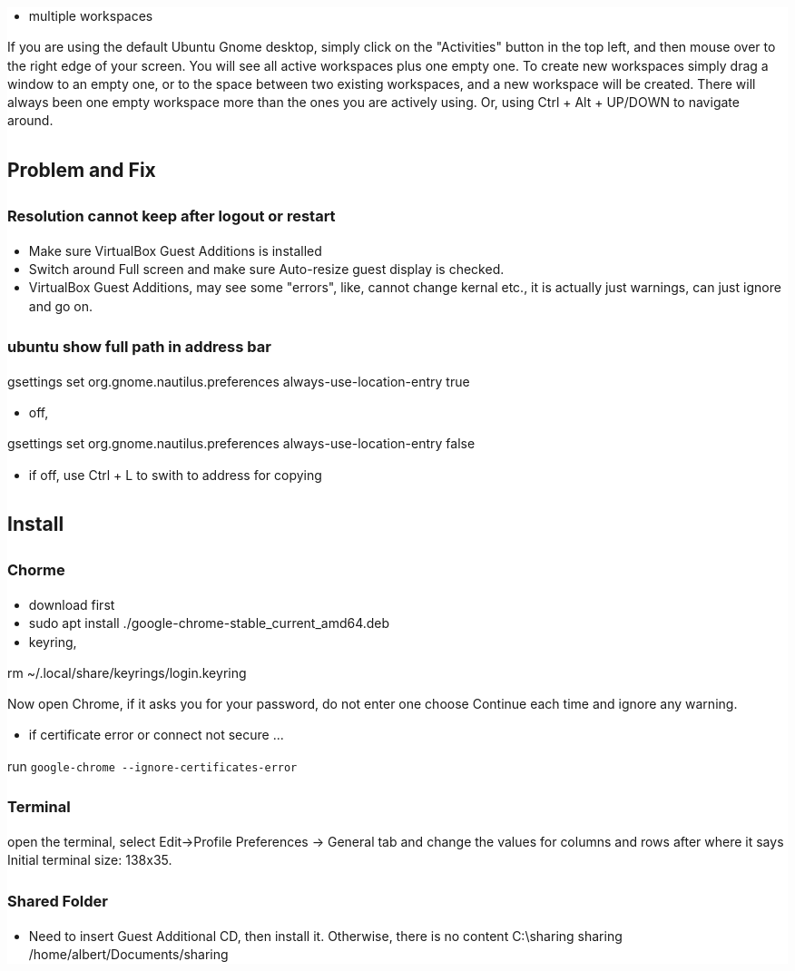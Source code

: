 - multiple workspaces

If you are using the default Ubuntu Gnome desktop, simply click on the "Activities" button in the top left, and then mouse over to the right edge of your screen. You will see all active workspaces plus one empty one. To create new workspaces simply drag a window to an empty one, or to the space between two existing workspaces, and a new workspace will be created. There will always been one empty workspace more than the ones you are actively using. Or, using Ctrl + Alt + UP/DOWN to navigate around.

## Problem and Fix

### Resolution cannot keep after logout or restart

- Make sure VirtualBox Guest Additions is installed
- Switch around Full screen and make sure Auto-resize guest display is checked.
- VirtualBox Guest Additions, may see some "errors", like, cannot change kernal etc., it is actually just warnings, can just ignore and go on.

### ubuntu show full path in address bar

gsettings set org.gnome.nautilus.preferences always-use-location-entry true

- off,

gsettings set org.gnome.nautilus.preferences always-use-location-entry false

- if off, use Ctrl + L to swith to address for copying

## Install

### Chorme

- download first
- sudo apt install ./google-chrome-stable_current_amd64.deb
- keyring,

rm ~/.local/share/keyrings/login.keyring

Now open Chrome, if it asks you for your password, do not enter one choose Continue each time and ignore any warning.

- if certificate error or connect not secure ...

run `google-chrome --ignore-certificates-error`

### Terminal

open the terminal, select Edit->Profile Preferences -> General tab and change the values for columns and rows after where it says Initial terminal size: 138x35.

### Shared Folder

- Need to insert Guest Additional CD, then install it. Otherwise, there is no content
C:\sharing
sharing
/home/albert/Documents/sharing
